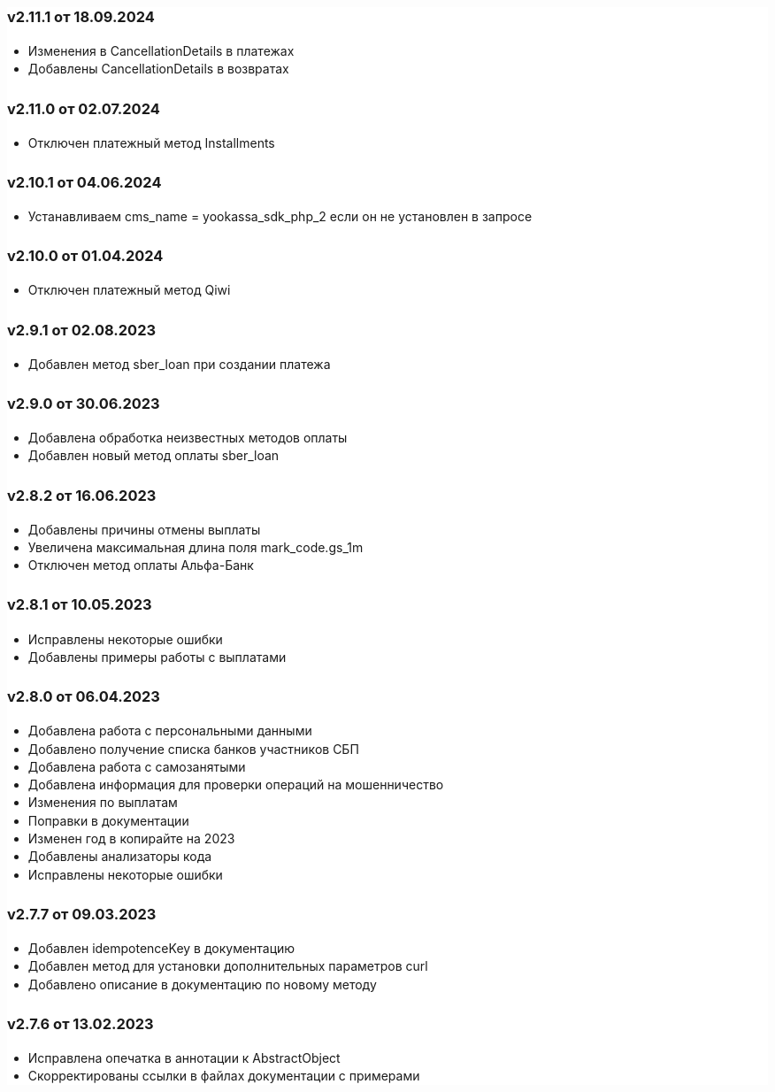 ### v2.11.1 от 18.09.2024
* Изменения в CancellationDetails в платежах
* Добавлены CancellationDetails в возвратах

### v2.11.0 от 02.07.2024
* Отключен платежный метод Installments

### v2.10.1 от 04.06.2024
* Устанавливаем cms_name = yookassa_sdk_php_2 если он не установлен в запросе

### v2.10.0 от 01.04.2024
* Отключен платежный метод Qiwi

### v2.9.1 от 02.08.2023
* Добавлен метод sber_loan при создании платежа

### v2.9.0 от 30.06.2023
* Добавлена обработка неизвестных методов оплаты
* Добавлен новый метод оплаты sber_loan

### v2.8.2 от 16.06.2023
* Добавлены причины отмены выплаты
* Увеличена максимальная длина поля mark_code.gs_1m
* Отключен метод оплаты Альфа-Банк

### v2.8.1 от 10.05.2023
* Исправлены некоторые ошибки
* Добавлены примеры работы с выплатами

### v2.8.0 от 06.04.2023
* Добавлена работа с персональными данными
* Добавлено получение списка банков участников СБП
* Добавлена работа с самозанятыми
* Добавлена информация для проверки операций на мошенничество
* Изменения по выплатам
* Поправки в документации
* Изменен год в копирайте на 2023
* Добавлены анализаторы кода
* Исправлены некоторые ошибки

### v2.7.7 от 09.03.2023
* Добавлен idempotenceKey в документацию
* Добавлен метод для установки дополнительных параметров curl
* Добавлено описание в документацию по новому методу

### v2.7.6 от 13.02.2023
* Исправлена опечатка в аннотации к AbstractObject
* Скорректированы ссылки в файлах документации с примерами
